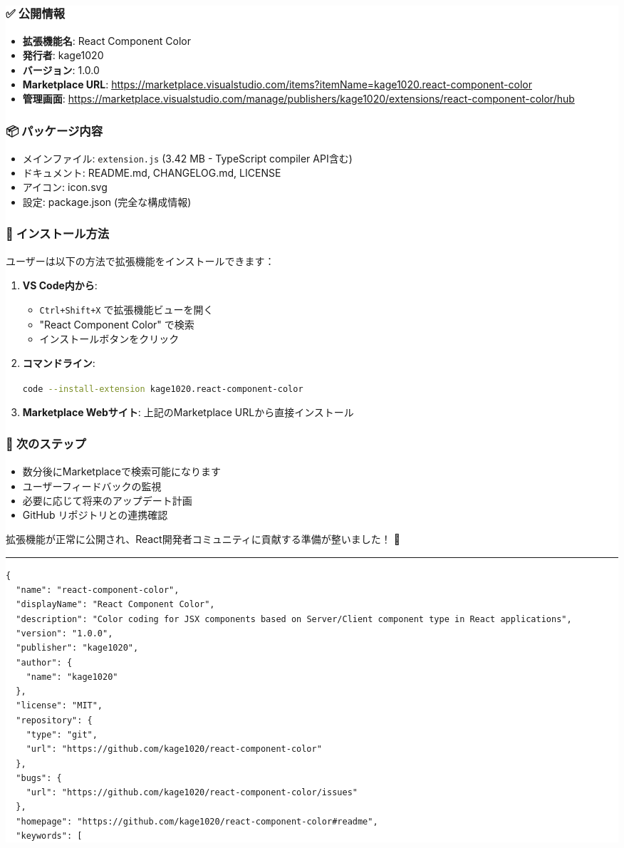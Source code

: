 ### ✅ **公開情報**

- **拡張機能名**: React Component Color
- **発行者**: kage1020
- **バージョン**: 1.0.0
- **Marketplace URL**: <https://marketplace.visualstudio.com/items?itemName=kage1020.react-component-color>
- **管理画面**: <https://marketplace.visualstudio.com/manage/publishers/kage1020/extensions/react-component-color/hub>

### 📦 **パッケージ内容**

- メインファイル: `extension.js` (3.42 MB - TypeScript compiler API含む)
- ドキュメント: README.md, CHANGELOG.md, LICENSE
- アイコン: icon.svg
- 設定: package.json (完全な構成情報)

### 🚀 **インストール方法**

ユーザーは以下の方法で拡張機能をインストールできます：

1. **VS Code内から**:
   - `Ctrl+Shift+X` で拡張機能ビューを開く
   - "React Component Color" で検索
   - インストールボタンをクリック

2. **コマンドライン**:

   ```bash
   code --install-extension kage1020.react-component-color
   ```

3. **Marketplace Webサイト**:
   上記のMarketplace URLから直接インストール

### 🔧 **次のステップ**

- 数分後にMarketplaceで検索可能になります
- ユーザーフィードバックの監視
- 必要に応じて将来のアップデート計画
- GitHub リポジトリとの連携確認

拡張機能が正常に公開され、React開発者コミュニティに貢献する準備が整いました！ 🎊

---

```
{
  "name": "react-component-color",
  "displayName": "React Component Color",
  "description": "Color coding for JSX components based on Server/Client component type in React applications",
  "version": "1.0.0",
  "publisher": "kage1020",
  "author": {
    "name": "kage1020"
  },
  "license": "MIT",
  "repository": {
    "type": "git",
    "url": "https://github.com/kage1020/react-component-color"
  },
  "bugs": {
    "url": "https://github.com/kage1020/react-component-color/issues"
  },
  "homepage": "https://github.com/kage1020/react-component-color#readme",
  "keywords": [
```